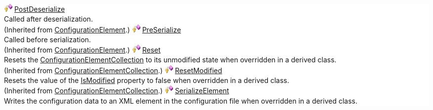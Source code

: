 <tr class="even">
<td><img src="/patterns-practices/reference/images/protmethod.gif" alt="Protected method"/></td>
<td><a href="http://msdn.microsoft.com/en-us/library/ms134134" data-raw-source="[PostDeserialize](http://msdn.microsoft.com/en-us/library/ms134134)">PostDeserialize</a></td>
<td><div class="summary">
Called after deserialization.
</div>
(Inherited from <a href="http://msdn.microsoft.com/en-us/library/kyx77cz3" data-raw-source="[ConfigurationElement](http://msdn.microsoft.com/en-us/library/kyx77cz3)">ConfigurationElement</a>.)</td>
</tr>
<tr class="odd">
<td><img src="/patterns-practices/reference/images/protmethod.gif" alt="Protected method"/></td>
<td><a href="http://msdn.microsoft.com/en-us/library/ms134135" data-raw-source="[PreSerialize](http://msdn.microsoft.com/en-us/library/ms134135)">PreSerialize</a></td>
<td><div class="summary">
Called before serialization.
</div>
(Inherited from <a href="http://msdn.microsoft.com/en-us/library/kyx77cz3" data-raw-source="[ConfigurationElement](http://msdn.microsoft.com/en-us/library/kyx77cz3)">ConfigurationElement</a>.)</td>
</tr>
<tr class="even">
<td><img src="/patterns-practices/reference/images/protmethod.gif" alt="Protected method"/></td>
<td><a href="http://msdn.microsoft.com/en-us/library/ms134162" data-raw-source="[Reset](http://msdn.microsoft.com/en-us/library/ms134162)">Reset</a></td>
<td><div class="summary">
Resets the <a href="http://msdn.microsoft.com/en-us/library/a35we8et" data-raw-source="[ConfigurationElementCollection](http://msdn.microsoft.com/en-us/library/a35we8et)">ConfigurationElementCollection</a> to its unmodified state when overridden in a derived class.
</div>
(Inherited from <a href="http://msdn.microsoft.com/en-us/library/a35we8et" data-raw-source="[ConfigurationElementCollection](http://msdn.microsoft.com/en-us/library/a35we8et)">ConfigurationElementCollection</a>.)</td>
</tr>
<tr class="odd">
<td><img src="/patterns-practices/reference/images/protmethod.gif" alt="Protected method"/></td>
<td><a href="http://msdn.microsoft.com/en-us/library/5t09d48z" data-raw-source="[ResetModified](http://msdn.microsoft.com/en-us/library/5t09d48z)">ResetModified</a></td>
<td><div class="summary">
Resets the value of the <a href="http://msdn.microsoft.com/en-us/library/sdfx3fsd" data-raw-source="[IsModified](http://msdn.microsoft.com/en-us/library/sdfx3fsd)">IsModified</a> property to false when overridden in a derived class.
</div>
(Inherited from <a href="http://msdn.microsoft.com/en-us/library/a35we8et" data-raw-source="[ConfigurationElementCollection](http://msdn.microsoft.com/en-us/library/a35we8et)">ConfigurationElementCollection</a>.)</td>
</tr>
<tr class="even">
<td><img src="/patterns-practices/reference/images/protmethod.gif" alt="Protected method"/></td>
<td><a href="http://msdn.microsoft.com/en-us/library/ms134163" data-raw-source="[SerializeElement](http://msdn.microsoft.com/en-us/library/ms134163)">SerializeElement</a></td>
<td><div class="summary">
Writes the configuration data to an XML element in the configuration file when overridden in a derived class.
</div>